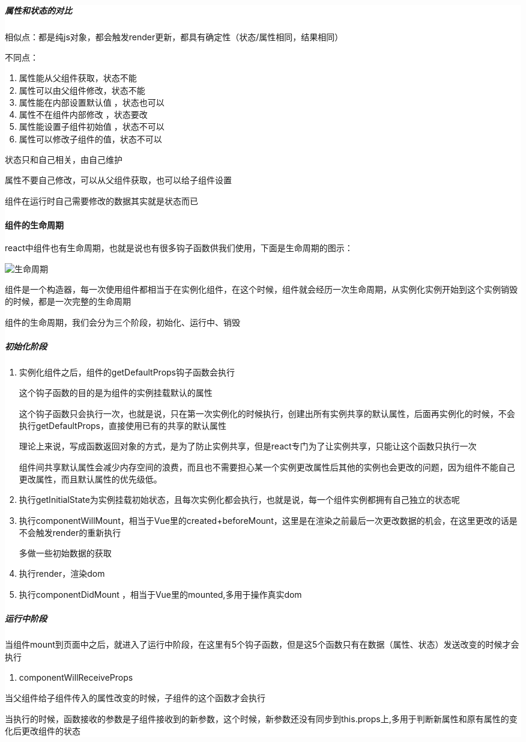 ##### 属性和状态的对比

相似点：都是纯js对象，都会触发render更新，都具有确定性（状态/属性相同，结果相同）

不同点： 

1. 属性能从父组件获取，状态不能
2. 属性可以由父组件修改，状态不能
3. 属性能在内部设置默认值 ，状态也可以
4. 属性不在组件内部修改   ，状态要改
5. 属性能设置子组件初始值  ，状态不可以
6. 属性可以修改子组件的值，状态不可以

状态只和自己相关，由自己维护

属性不要自己修改，可以从父组件获取，也可以给子组件设置

组件在运行时自己需要修改的数据其实就是状态而已


#### 组件的生命周期

react中组件也有生命周期，也就是说也有很多钩子函数供我们使用，下面是生命周期的图示：

![生命周期]('./life.jpg')

组件是一个构造器，每一次使用组件都相当于在实例化组件，在这个时候，组件就会经历一次生命周期，从实例化实例开始到这个实例销毁的时候，都是一次完整的生命周期

组件的生命周期，我们会分为三个阶段，初始化、运行中、销毁

##### 初始化阶段

1. 实例化组件之后，组件的getDefaultProps钩子函数会执行

    这个钩子函数的目的是为组件的实例挂载默认的属性

    这个钩子函数只会执行一次，也就是说，只在第一次实例化的时候执行，创建出所有实例共享的默认属性，后面再实例化的时候，不会执行getDefaultProps，直接使用已有的共享的默认属性

    理论上来说，写成函数返回对象的方式，是为了防止实例共享，但是react专门为了让实例共享，只能让这个函数只执行一次

    组件间共享默认属性会减少内存空间的浪费，而且也不需要担心某一个实例更改属性后其他的实例也会更改的问题，因为组件不能自己更改属性，而且默认属性的优先级低。

2. 执行getInitialState为实例挂载初始状态，且每次实例化都会执行，也就是说，每一个组件实例都拥有自己独立的状态呢

3. 执行componentWillMount，相当于Vue里的created+beforeMount，这里是在渲染之前最后一次更改数据的机会，在这里更改的话是不会触发render的重新执行

    多做一些初始数据的获取

4. 执行render，渲染dom

5. 执行componentDidMount ，相当于Vue里的mounted,多用于操作真实dom

##### 运行中阶段

当组件mount到页面中之后，就进入了运行中阶段，在这里有5个钩子函数，但是这5个函数只有在数据（属性、状态）发送改变的时候才会执行

1. componentWillReceiveProps

当父组件给子组件传入的属性改变的时候，子组件的这个函数才会执行

当执行的时候，函数接收的参数是子组件接收到的新参数，这个时候，新参数还没有同步到this.props上,多用于判断新属性和原有属性的变化后更改组件的状态
